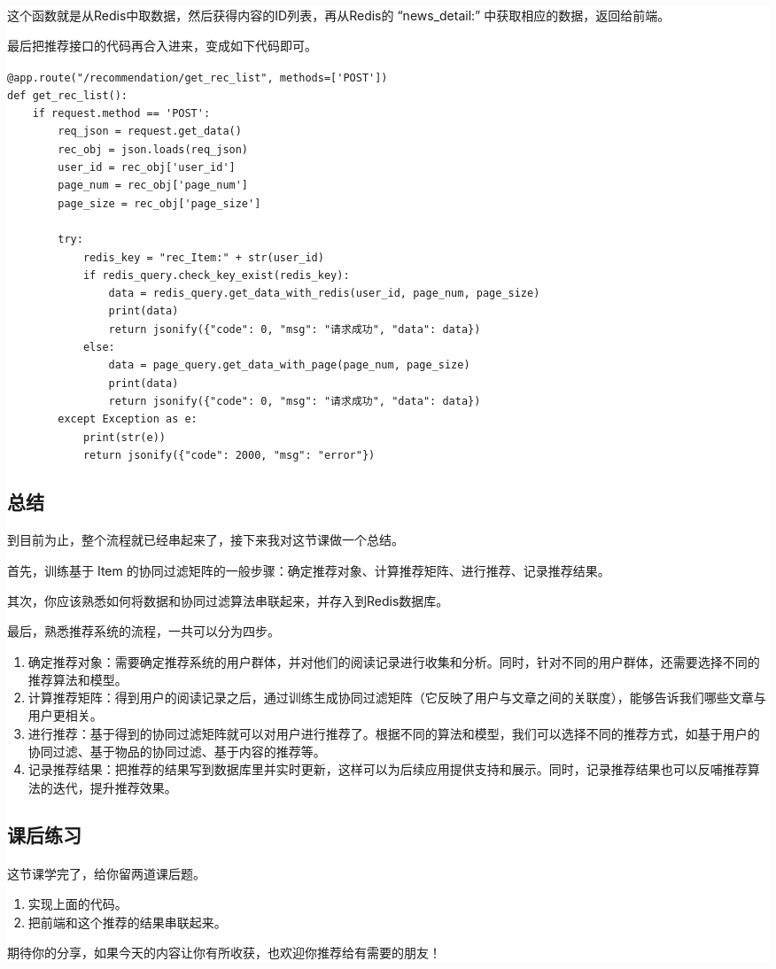 这个函数就是从Redis中取数据，然后获得内容的ID列表，再从Redis的 “news\_detail:” 中获取相应的数据，返回给前端。

最后把推荐接口的代码再合入进来，变成如下代码即可。

```plain
@app.route("/recommendation/get_rec_list", methods=['POST'])
def get_rec_list():
    if request.method == 'POST':
        req_json = request.get_data()
        rec_obj = json.loads(req_json)
        user_id = rec_obj['user_id']
        page_num = rec_obj['page_num']
        page_size = rec_obj['page_size']

        try:
            redis_key = "rec_Item:" + str(user_id)
            if redis_query.check_key_exist(redis_key):
                data = redis_query.get_data_with_redis(user_id, page_num, page_size)
                print(data)
                return jsonify({"code": 0, "msg": "请求成功", "data": data})
            else:
                data = page_query.get_data_with_page(page_num, page_size)
                print(data)
                return jsonify({"code": 0, "msg": "请求成功", "data": data})
        except Exception as e:
            print(str(e))
            return jsonify({"code": 2000, "msg": "error"})

```

## 总结

到目前为止，整个流程就已经串起来了，接下来我对这节课做一个总结。

首先，训练基于 Item 的协同过滤矩阵的一般步骤：确定推荐对象、计算推荐矩阵、进行推荐、记录推荐结果。

其次，你应该熟悉如何将数据和协同过滤算法串联起来，并存入到Redis数据库。

最后，熟悉推荐系统的流程，一共可以分为四步。

1. 确定推荐对象：需要确定推荐系统的用户群体，并对他们的阅读记录进行收集和分析。同时，针对不同的用户群体，还需要选择不同的推荐算法和模型。
2. 计算推荐矩阵：得到用户的阅读记录之后，通过训练生成协同过滤矩阵（它反映了用户与文章之间的关联度），能够告诉我们哪些文章与用户更相关。
3. 进行推荐：基于得到的协同过滤矩阵就可以对用户进行推荐了。根据不同的算法和模型，我们可以选择不同的推荐方式，如基于用户的协同过滤、基于物品的协同过滤、基于内容的推荐等。
4. 记录推荐结果：把推荐的结果写到数据库里并实时更新，这样可以为后续应用提供支持和展示。同时，记录推荐结果也可以反哺推荐算法的迭代，提升推荐效果。

## 课后练习

这节课学完了，给你留两道课后题。

1. 实现上面的代码。
2. 把前端和这个推荐的结果串联起来。

期待你的分享，如果今天的内容让你有所收获，也欢迎你推荐给有需要的朋友！